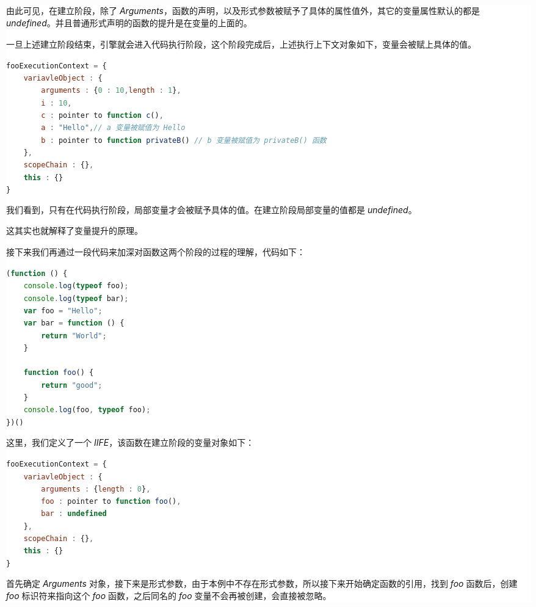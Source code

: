 由此可见，在建立阶段，除了 *Arguments*，函数的声明，以及形式参数被赋予了具体的属性值外，其它的变量属性默认的都是 *undefined*。并且普通形式声明的函数的提升是在变量的上面的。

一旦上述建立阶段结束，引擎就会进入代码执行阶段，这个阶段完成后，上述执行上下文对象如下，变量会被赋上具体的值。

```js
fooExecutionContext = {
    variavleObject : {
        arguments : {0 : 10,length : 1},
        i : 10,
        c : pointer to function c(),
        a : "Hello",// a 变量被赋值为 Hello
        b : pointer to function privateB() // b 变量被赋值为 privateB() 函数
    },
    scopeChain : {},
    this : {}
}
```

我们看到，只有在代码执行阶段，局部变量才会被赋予具体的值。在建立阶段局部变量的值都是 *undefined*。

这其实也就解释了变量提升的原理。

接下来我们再通过一段代码来加深对函数这两个阶段的过程的理解，代码如下：

```js
(function () {
    console.log(typeof foo);
    console.log(typeof bar);
    var foo = "Hello";
    var bar = function () {
        return "World";
    }

    function foo() {
        return "good";
    }
    console.log(foo, typeof foo);
})()
```

这里，我们定义了一个 *IIFE*，该函数在建立阶段的变量对象如下：

```js
fooExecutionContext = {
    variavleObject : {
        arguments : {length : 0},
        foo : pointer to function foo(),
        bar : undefined
    },
    scopeChain : {},
    this : {}
}
```

首先确定 *Arguments* 对象，接下来是形式参数，由于本例中不存在形式参数，所以接下来开始确定函数的引用，找到 *foo* 函数后，创建 *foo* 标识符来指向这个 *foo* 函数，之后同名的 *foo* 变量不会再被创建，会直接被忽略。
